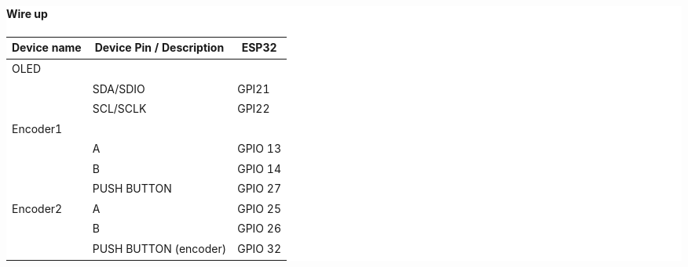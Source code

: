 
#### Wire up 
  
| Device name               | Device Pin / Description      |  ESP32        |
| ----------------          | ----------------------------- | ------------  |
|    OLED                   |                               |               |
|                           | SDA/SDIO                      |  GPI21        | 
|                           | SCL/SCLK                      |  GPI22        | 
|    Encoder1               |                               |               |
|                           | A                             |  GPIO 13      |
|                           | B                             |  GPIO 14      |
|                           | PUSH BUTTON                   |  GPIO 27      | 
|    Encoder2               | A                             |  GPIO 25      |
|                           | B                             |  GPIO 26      |    
|                           | PUSH BUTTON (encoder)         |  GPIO 32      |

